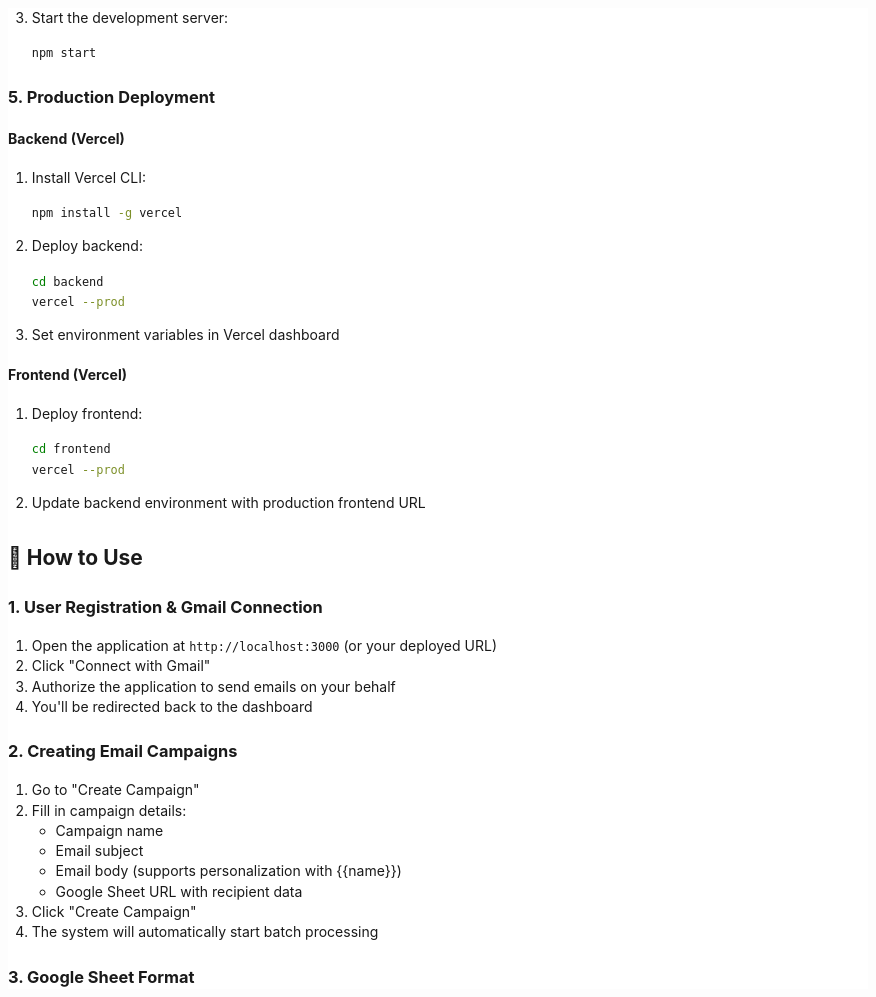 3. Start the development server:
   ```bash
   npm start
   ```

### 5. Production Deployment

#### Backend (Vercel)

1. Install Vercel CLI:

   ```bash
   npm install -g vercel
   ```

2. Deploy backend:

   ```bash
   cd backend
   vercel --prod
   ```

3. Set environment variables in Vercel dashboard

#### Frontend (Vercel)

1. Deploy frontend:

   ```bash
   cd frontend
   vercel --prod
   ```

2. Update backend environment with production frontend URL

## 📱 How to Use

### 1. User Registration & Gmail Connection

1. Open the application at `http://localhost:3000` (or your deployed URL)
2. Click "Connect with Gmail"
3. Authorize the application to send emails on your behalf
4. You'll be redirected back to the dashboard

### 2. Creating Email Campaigns

1. Go to "Create Campaign"
2. Fill in campaign details:
   - Campaign name
   - Email subject
   - Email body (supports personalization with {{name}})
   - Google Sheet URL with recipient data
3. Click "Create Campaign"
4. The system will automatically start batch processing

### 3. Google Sheet Format
